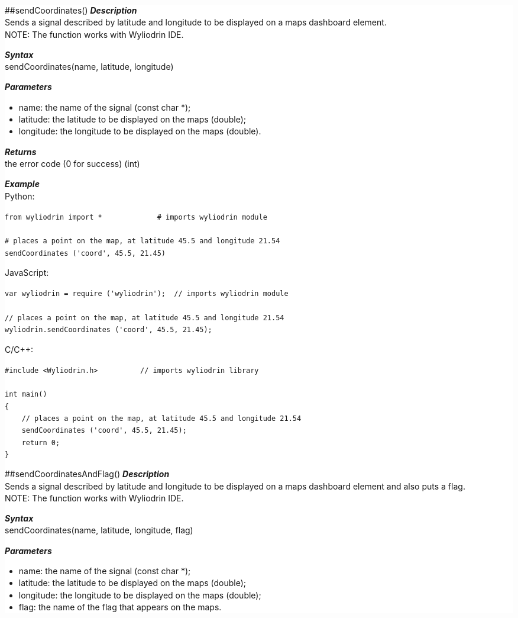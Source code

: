 ##sendCoordinates()
_**Description**_  
Sends a signal described by latitude and longitude to be displayed on a maps dashboard element.   
NOTE: The function works with Wyliodrin IDE.

_**Syntax**_  
sendCoordinates(name, latitude, longitude)

_**Parameters**_   
- name: the name of the signal (const char *);  
- latitude: the latitude to be displayed on the maps (double);  
- longitude: the longitude to be displayed on the maps (double).

_**Returns**_  
the error code (0 for success) (int)

_**Example**_  
Python:
``` 
from wyliodrin import * 			# imports wyliodrin module

# places a point on the map, at latitude 45.5 and longitude 21.54
sendCoordinates ('coord', 45.5, 21.45)	
```

JavaScript:
```
var wyliodrin = require ('wyliodrin'); 	// imports wyliodrin module

// places a point on the map, at latitude 45.5 and longitude 21.54
wyliodrin.sendCoordinates ('coord', 45.5, 21.45);
```

C/C++:
```
#include <Wyliodrin.h>			// imports wyliodrin library

int main()
{
	// places a point on the map, at latitude 45.5 and longitude 21.54
	sendCoordinates ('coord', 45.5, 21.45);	
	return 0;
}
```

##sendCoordinatesAndFlag()
_**Description**_  
Sends a signal described by latitude and longitude to be displayed on a maps dashboard element and also puts a flag.   
NOTE: The function works with Wyliodrin IDE.

_**Syntax**_  
sendCoordinates(name, latitude, longitude, flag)

_**Parameters**_   
- name: the name of the signal (const char *);  
- latitude: the latitude to be displayed on the maps (double);  
- longitude: the longitude to be displayed on the maps (double);  
- flag: the name of the flag that appears on the maps.
